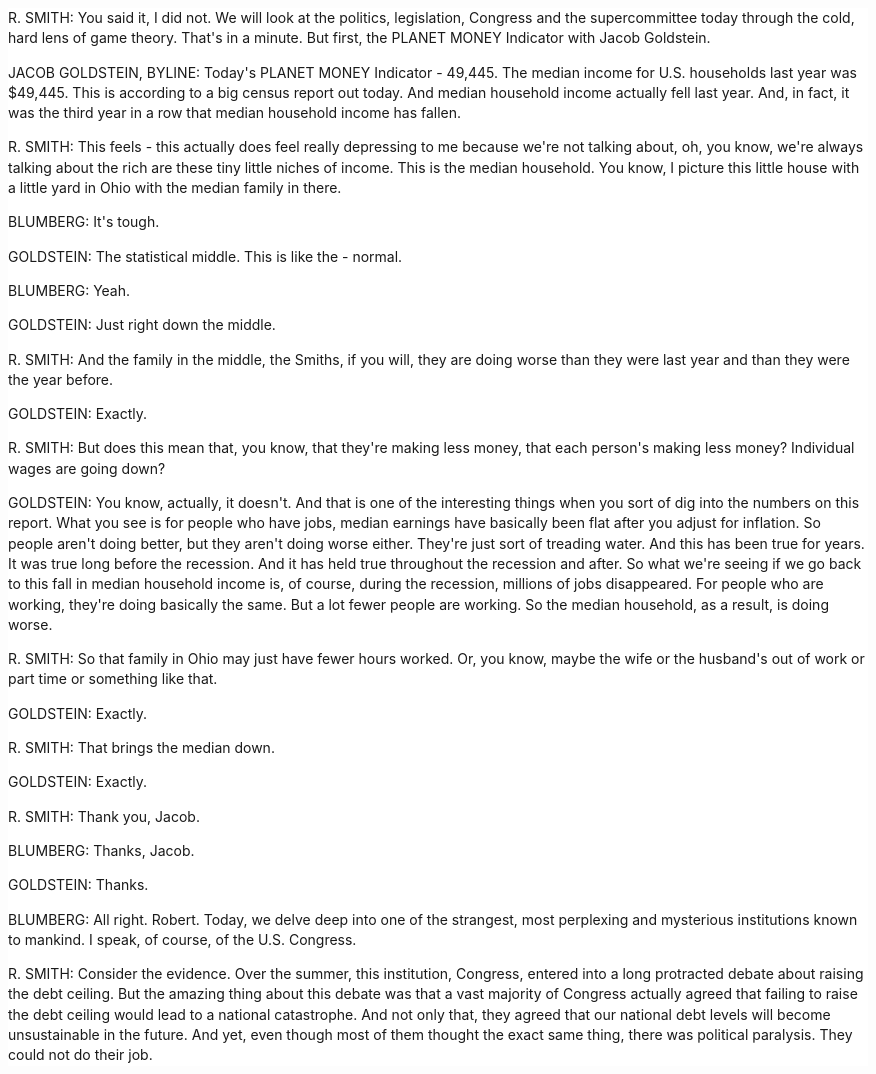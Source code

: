 R. SMITH: You said it, I did not. We will look at the politics, legislation, Congress and the supercommittee today through the cold, hard lens of game theory. That's in a minute. But first, the PLANET MONEY Indicator with Jacob Goldstein.

JACOB GOLDSTEIN, BYLINE: Today's PLANET MONEY Indicator - 49,445. The median income for U.S. households last year was $49,445. This is according to a big census report out today. And median household income actually fell last year. And, in fact, it was the third year in a row that median household income has fallen.

R. SMITH: This feels - this actually does feel really depressing to me because we're not talking about, oh, you know, we're always talking about the rich are these tiny little niches of income. This is the median household. You know, I picture this little house with a little yard in Ohio with the median family in there.

BLUMBERG: It's tough.

GOLDSTEIN: The statistical middle. This is like the - normal.

BLUMBERG: Yeah.

GOLDSTEIN: Just right down the middle.

R. SMITH: And the family in the middle, the Smiths, if you will, they are doing worse than they were last year and than they were the year before.

GOLDSTEIN: Exactly.

R. SMITH: But does this mean that, you know, that they're making less money, that each person's making less money? Individual wages are going down?

GOLDSTEIN: You know, actually, it doesn't. And that is one of the interesting things when you sort of dig into the numbers on this report. What you see is for people who have jobs, median earnings have basically been flat after you adjust for inflation. So people aren't doing better, but they aren't doing worse either. They're just sort of treading water. And this has been true for years. It was true long before the recession. And it has held true throughout the recession and after. So what we're seeing if we go back to this fall in median household income is, of course, during the recession, millions of jobs disappeared. For people who are working, they're doing basically the same. But a lot fewer people are working. So the median household, as a result, is doing worse.

R. SMITH: So that family in Ohio may just have fewer hours worked. Or, you know, maybe the wife or the husband's out of work or part time or something like that.

GOLDSTEIN: Exactly.

R. SMITH: That brings the median down.

GOLDSTEIN: Exactly.

R. SMITH: Thank you, Jacob.

BLUMBERG: Thanks, Jacob.

GOLDSTEIN: Thanks.

BLUMBERG: All right. Robert. Today, we delve deep into one of the strangest, most perplexing and mysterious institutions known to mankind. I speak, of course, of the U.S. Congress.

R. SMITH: Consider the evidence. Over the summer, this institution, Congress, entered into a long protracted debate about raising the debt ceiling. But the amazing thing about this debate was that a vast majority of Congress actually agreed that failing to raise the debt ceiling would lead to a national catastrophe. And not only that, they agreed that our national debt levels will become unsustainable in the future. And yet, even though most of them thought the exact same thing, there was political paralysis. They could not do their job.
